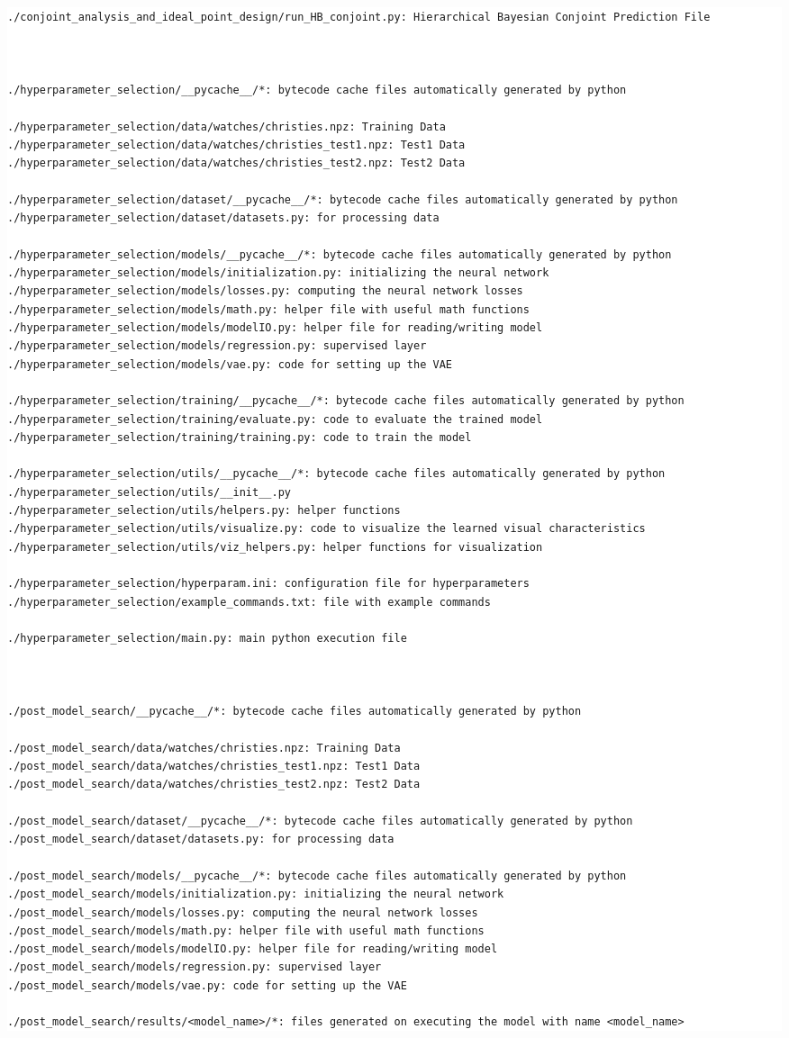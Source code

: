 ```
./conjoint_analysis_and_ideal_point_design/run_HB_conjoint.py: Hierarchical Bayesian Conjoint Prediction File



./hyperparameter_selection/__pycache__/*: bytecode cache files automatically generated by python

./hyperparameter_selection/data/watches/christies.npz: Training Data
./hyperparameter_selection/data/watches/christies_test1.npz: Test1 Data
./hyperparameter_selection/data/watches/christies_test2.npz: Test2 Data

./hyperparameter_selection/dataset/__pycache__/*: bytecode cache files automatically generated by python
./hyperparameter_selection/dataset/datasets.py: for processing data

./hyperparameter_selection/models/__pycache__/*: bytecode cache files automatically generated by python
./hyperparameter_selection/models/initialization.py: initializing the neural network
./hyperparameter_selection/models/losses.py: computing the neural network losses
./hyperparameter_selection/models/math.py: helper file with useful math functions
./hyperparameter_selection/models/modelIO.py: helper file for reading/writing model
./hyperparameter_selection/models/regression.py: supervised layer
./hyperparameter_selection/models/vae.py: code for setting up the VAE

./hyperparameter_selection/training/__pycache__/*: bytecode cache files automatically generated by python
./hyperparameter_selection/training/evaluate.py: code to evaluate the trained model
./hyperparameter_selection/training/training.py: code to train the model

./hyperparameter_selection/utils/__pycache__/*: bytecode cache files automatically generated by python
./hyperparameter_selection/utils/__init__.py
./hyperparameter_selection/utils/helpers.py: helper functions
./hyperparameter_selection/utils/visualize.py: code to visualize the learned visual characteristics
./hyperparameter_selection/utils/viz_helpers.py: helper functions for visualization

./hyperparameter_selection/hyperparam.ini: configuration file for hyperparameters
./hyperparameter_selection/example_commands.txt: file with example commands

./hyperparameter_selection/main.py: main python execution file 



./post_model_search/__pycache__/*: bytecode cache files automatically generated by python

./post_model_search/data/watches/christies.npz: Training Data
./post_model_search/data/watches/christies_test1.npz: Test1 Data
./post_model_search/data/watches/christies_test2.npz: Test2 Data

./post_model_search/dataset/__pycache__/*: bytecode cache files automatically generated by python
./post_model_search/dataset/datasets.py: for processing data

./post_model_search/models/__pycache__/*: bytecode cache files automatically generated by python
./post_model_search/models/initialization.py: initializing the neural network
./post_model_search/models/losses.py: computing the neural network losses
./post_model_search/models/math.py: helper file with useful math functions
./post_model_search/models/modelIO.py: helper file for reading/writing model
./post_model_search/models/regression.py: supervised layer
./post_model_search/models/vae.py: code for setting up the VAE

./post_model_search/results/<model_name>/*: files generated on executing the model with name <model_name>

```